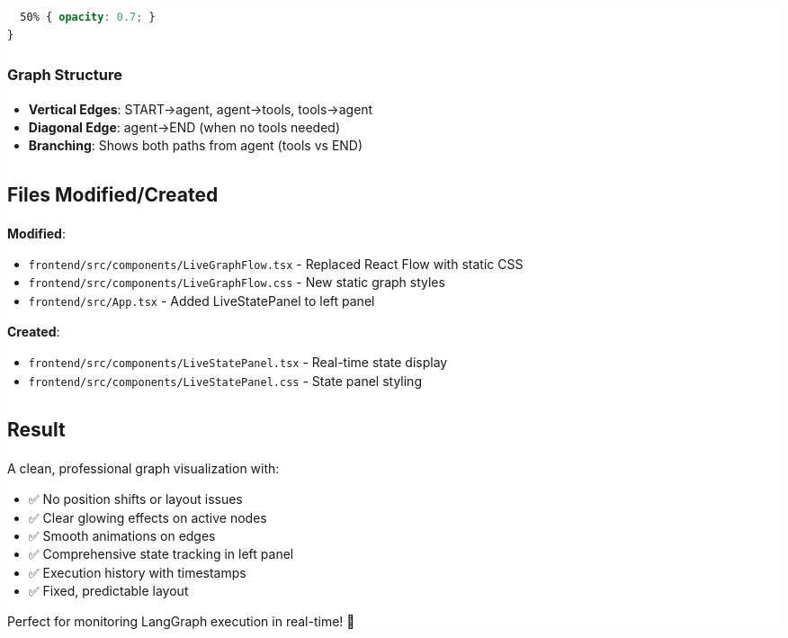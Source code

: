 ```css
  50% { opacity: 0.7; }
}
```

### Graph Structure
- **Vertical Edges**: START→agent, agent→tools, tools→agent
- **Diagonal Edge**: agent→END (when no tools needed)
- **Branching**: Shows both paths from agent (tools vs END)

## Files Modified/Created

**Modified**:
- `frontend/src/components/LiveGraphFlow.tsx` - Replaced React Flow with static CSS
- `frontend/src/components/LiveGraphFlow.css` - New static graph styles
- `frontend/src/App.tsx` - Added LiveStatePanel to left panel

**Created**:
- `frontend/src/components/LiveStatePanel.tsx` - Real-time state display
- `frontend/src/components/LiveStatePanel.css` - State panel styling

## Result

A clean, professional graph visualization with:
- ✅ No position shifts or layout issues
- ✅ Clear glowing effects on active nodes
- ✅ Smooth animations on edges
- ✅ Comprehensive state tracking in left panel
- ✅ Execution history with timestamps
- ✅ Fixed, predictable layout

Perfect for monitoring LangGraph execution in real-time! 🎉
